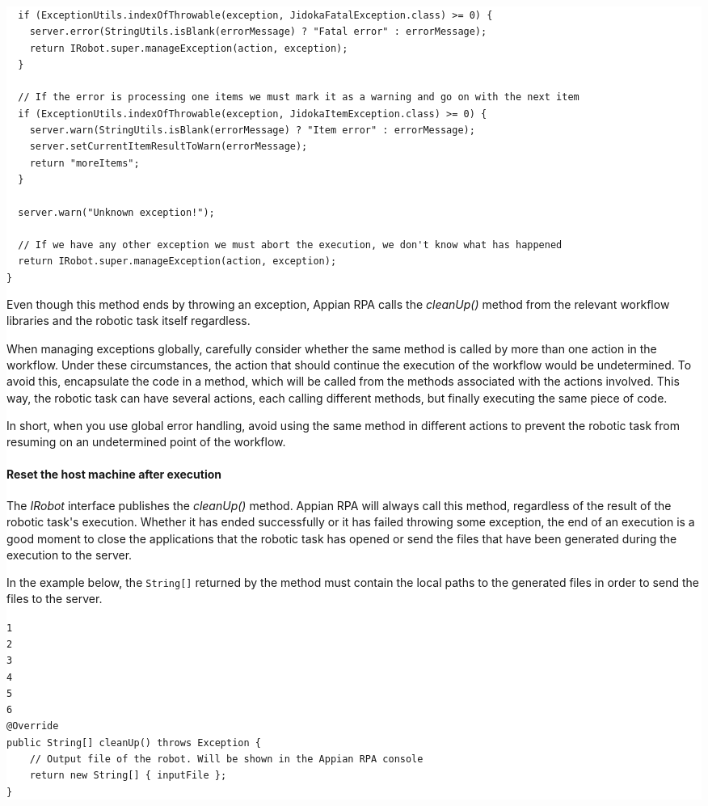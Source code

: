 ```
  if (ExceptionUtils.indexOfThrowable(exception, JidokaFatalException.class) >= 0) {
    server.error(StringUtils.isBlank(errorMessage) ? "Fatal error" : errorMessage);
    return IRobot.super.manageException(action, exception);
  }

  // If the error is processing one items we must mark it as a warning and go on with the next item
  if (ExceptionUtils.indexOfThrowable(exception, JidokaItemException.class) >= 0) {
    server.warn(StringUtils.isBlank(errorMessage) ? "Item error" : errorMessage);
    server.setCurrentItemResultToWarn(errorMessage);
    return "moreItems";
  }

  server.warn("Unknown exception!");

  // If we have any other exception we must abort the execution, we don't know what has happened
  return IRobot.super.manageException(action, exception);
}
```

Even though this method ends by throwing an exception, Appian RPA calls the _cleanUp()_ method from the relevant workflow libraries and the robotic task itself regardless.

When managing exceptions globally, carefully consider whether the same method is called by more than one action in the workflow. Under these circumstances, the action that should continue the execution of the workflow would be undetermined. To avoid this, encapsulate the code in a method, which will be called from the methods associated with the actions involved. This way, the robotic task can have several actions, each calling different methods, but finally executing the same piece of code.

In short, when you use global error handling, avoid using the same method in different actions to prevent the robotic task from resuming on an undetermined point of the workflow.

#### Reset the host machine after execution

The _IRobot_ interface publishes the _cleanUp()_ method. Appian RPA will always call this method, regardless of the result of the robotic task's execution. Whether it has ended successfully or it has failed throwing some exception, the end of an execution is a good moment to close the applications that the robotic task has opened or send the files that have been generated during the execution to the server.

In the example below, the `String[]` returned by the method must contain the local paths to the generated files in order to send the files to the server.

```
1
2
3
4
5
6
@Override
public String[] cleanUp() throws Exception {
	// Output file of the robot. Will be shown in the Appian RPA console
	return new String[] { inputFile };
}

```
